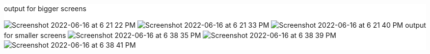 output for bigger screens

<img width="1440" alt="Screenshot 2022-06-16 at 6 21 22 PM" src="https://user-images.githubusercontent.com/54679639/174077392-85b2151d-8d63-462c-b3a3-6baae500a6b0.png">
<img width="1440" alt="Screenshot 2022-06-16 at 6 21 33 PM" src="https://user-images.githubusercontent.com/54679639/174077420-94827073-069f-4dd8-b021-e9139b1722cd.png">
<img width="1440" alt="Screenshot 2022-06-16 at 6 21 40 PM" src="https://user-images.githubusercontent.com/54679639/174077437-f1a68be1-a273-4aaf-a16a-bee5a66844aa.png">
output for smaller screens
<img width="1440" alt="Screenshot 2022-06-16 at 6 38 35 PM" src="https://user-images.githubusercontent.com/54679639/174077461-19098766-e528-441e-a592-5aae113060c8.png">
<img width="1440" alt="Screenshot 2022-06-16 at 6 38 39 PM" src="https://user-images.githubusercontent.com/54679639/174077481-81842a29-46d3-48d9-92a0-570033547387.png">
<img width="1440" alt="Screenshot 2022-06-16 at 6 38 41 PM" src="https://user-images.githubusercontent.com/54679639/174077499-199f159b-8308-4bd5-afad-b8bd4d95623d.png">
